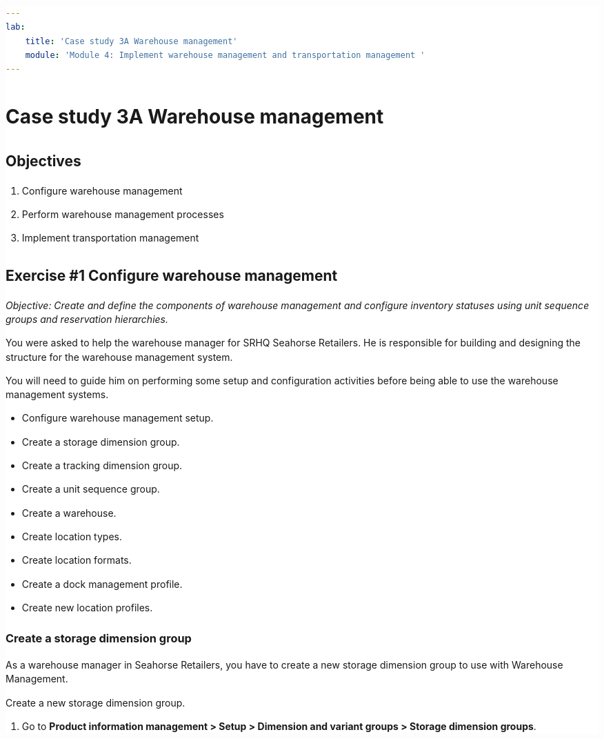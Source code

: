 ```yaml
---
lab:
    title: 'Case study 3A Warehouse management'
    module: 'Module 4: Implement warehouse management and transportation management '
---
```

Case study 3A Warehouse management
===============================================================

Objectives
----------

1. Configure warehouse management

2. Perform warehouse management processes

3. Implement transportation management

Exercise \#1 Configure warehouse management
-------------------------------------------

*Objective: Create and define the components of warehouse management and
configure inventory statuses using unit sequence groups and reservation
hierarchies.*

You were asked to help the warehouse manager for SRHQ Seahorse Retailers. He is
responsible for building and designing the structure for the warehouse
management system.

You will need to guide him on performing some setup and configuration activities
before being able to use the warehouse management systems.

- Configure warehouse management setup.

- Create a storage dimension group.

- Create a tracking dimension group.

- Create a unit sequence group.

- Create a warehouse.

- Create location types.

- Create location formats.

- Create a dock management profile.

- Create new location profiles.

### Create a storage dimension group

As a warehouse manager in Seahorse Retailers, you have to create a new storage
dimension group to use with Warehouse Management.

Create a new storage dimension group.

1. Go to **Product information management \> Setup \> Dimension and variant
    groups \> Storage dimension groups**.
